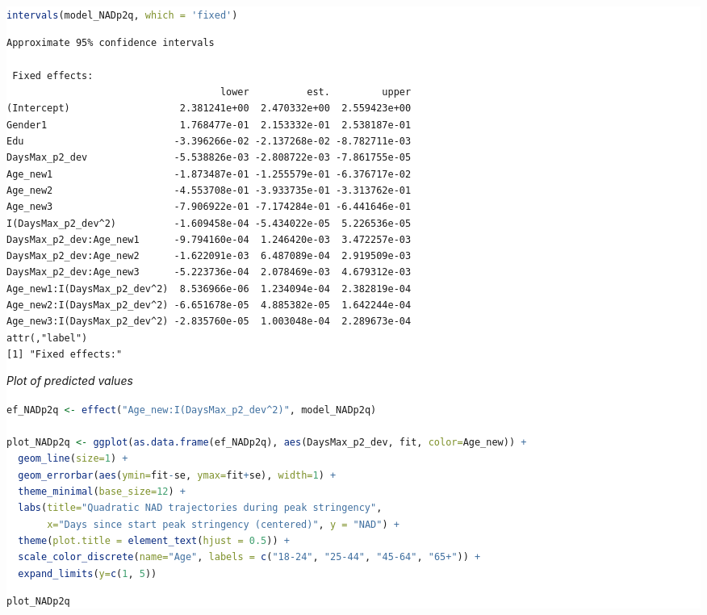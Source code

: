 ``` r
intervals(model_NADp2q, which = 'fixed')
```

    Approximate 95% confidence intervals
    
     Fixed effects:
                                         lower          est.         upper
    (Intercept)                   2.381241e+00  2.470332e+00  2.559423e+00
    Gender1                       1.768477e-01  2.153332e-01  2.538187e-01
    Edu                          -3.396266e-02 -2.137268e-02 -8.782711e-03
    DaysMax_p2_dev               -5.538826e-03 -2.808722e-03 -7.861755e-05
    Age_new1                     -1.873487e-01 -1.255579e-01 -6.376717e-02
    Age_new2                     -4.553708e-01 -3.933735e-01 -3.313762e-01
    Age_new3                     -7.906922e-01 -7.174284e-01 -6.441646e-01
    I(DaysMax_p2_dev^2)          -1.609458e-04 -5.434022e-05  5.226536e-05
    DaysMax_p2_dev:Age_new1      -9.794160e-04  1.246420e-03  3.472257e-03
    DaysMax_p2_dev:Age_new2      -1.622091e-03  6.487089e-04  2.919509e-03
    DaysMax_p2_dev:Age_new3      -5.223736e-04  2.078469e-03  4.679312e-03
    Age_new1:I(DaysMax_p2_dev^2)  8.536966e-06  1.234094e-04  2.382819e-04
    Age_new2:I(DaysMax_p2_dev^2) -6.651678e-05  4.885382e-05  1.642244e-04
    Age_new3:I(DaysMax_p2_dev^2) -2.835760e-05  1.003048e-04  2.289673e-04
    attr(,"label")
    [1] "Fixed effects:"

*Plot of predicted values*

``` r
ef_NADp2q <- effect("Age_new:I(DaysMax_p2_dev^2)", model_NADp2q)

plot_NADp2q <- ggplot(as.data.frame(ef_NADp2q), aes(DaysMax_p2_dev, fit, color=Age_new)) + 
  geom_line(size=1) + 
  geom_errorbar(aes(ymin=fit-se, ymax=fit+se), width=1) + 
  theme_minimal(base_size=12) + 
  labs(title="Quadratic NAD trajectories during peak stringency",
       x="Days since start peak stringency (centered)", y = "NAD") +
  theme(plot.title = element_text(hjust = 0.5)) +
  scale_color_discrete(name="Age", labels = c("18-24", "25-44", "45-64", "65+")) + 
  expand_limits(y=c(1, 5))
```

``` r
plot_NADp2q
```
